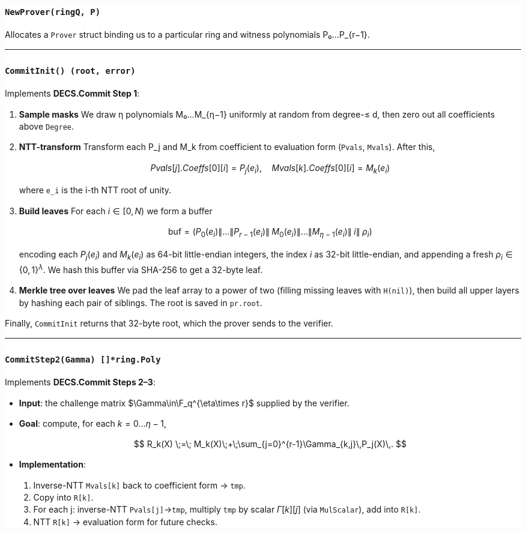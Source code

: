 
### `NewProver(ringQ, P)`

Allocates a `Prover` struct binding us to a particular ring and witness polynomials P₀…P\_{r−1}.

---

### `CommitInit() (root, error)`

Implements **DECS.Commit Step 1**:

1. **Sample masks**
   We draw η polynomials M₀…M\_{η−1} uniformly at random from degree-≤ d, then zero out all coefficients above `Degree`.

2. **NTT-transform**
   Transform each P\_j and M\_k from coefficient to evaluation form (`Pvals`, `Mvals`). After this,

   $$
     Pvals[j].Coeffs[0][i] = P_j(e_i),\quad Mvals[k].Coeffs[0][i] = M_k(e_i)
   $$

   where `e_i` is the i-th NTT root of unity.

3. **Build leaves**
   For each $i\in[0,N)$ we form a buffer

   $$
     \text{buf} = \bigl(P_0(e_i)\|…\|P_{r-1}(e_i)\|\;M_0(e_i)\|…\|M_{η-1}(e_i)\|\;i\|\;\rho_i\bigr)
   $$

   encoding each $P_j(e_i)$ and $M_k(e_i)$ as 64-bit little-endian integers, the index $i$ as 32-bit little-endian, and appending a fresh $\rho_i\in\{0,1\}^{\lambda}$. We hash this buffer via SHA-256 to get a 32-byte leaf.

4. **Merkle tree over leaves**
   We pad the leaf array to a power of two (filling missing leaves with `H(nil)`), then build all upper layers by hashing each pair of siblings. The root is saved in `pr.root`.

Finally, `CommitInit` returns that 32-byte root, which the prover sends to the verifier.

---

### `CommitStep2(Gamma) []*ring.Poly`

Implements **DECS.Commit Steps 2–3**:

* **Input**: the challenge matrix $\Gamma\in\F_q^{\eta\times r}$ supplied by the verifier.
* **Goal**: compute, for each $k=0…\eta-1$,

  $$
    R_k(X) \;=\; M_k(X)\;+\;\sum_{j=0}^{r-1}\Gamma_{k,j}\,P_j(X)\,.
  $$
* **Implementation**:

  1. Inverse-NTT `Mvals[k]` back to coefficient form → `tmp`.
  2. Copy into `R[k]`.
  3. For each j: inverse-NTT `Pvals[j]`→`tmp`, multiply `tmp` by scalar $\Gamma[k][j]$ (via `MulScalar`), add into `R[k]`.
  4. NTT `R[k]` → evaluation form for future checks.
